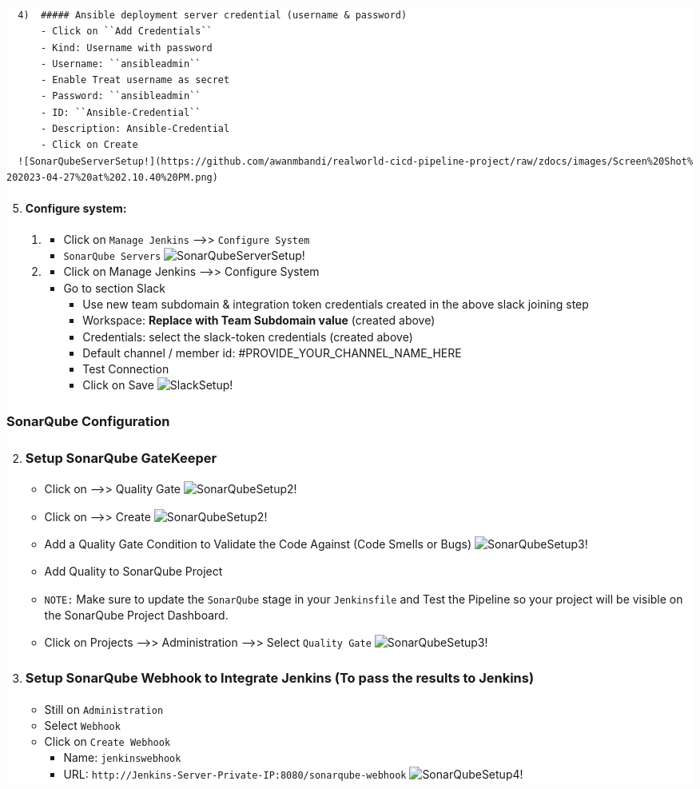       4)  ##### Ansible deployment server credential (username & password)
          - Click on ``Add Credentials``
          - Kind: Username with password          
          - Username: ``ansibleadmin``
          - Enable Treat username as secret
          - Password: ``ansibleadmin``
          - ID: ``Ansible-Credential``
          - Description: Ansible-Credential
          - Click on Create   
      ![SonarQubeServerSetup!](https://github.com/awanmbandi/realworld-cicd-pipeline-project/raw/zdocs/images/Screen%20Shot%202023-04-27%20at%202.10.40%20PM.png)

5)  #### Configure system:    
    1)  - Click on ``Manage Jenkins`` -->> ``Configure System`` 
        - `SonarQube Servers`
        ![SonarQubeServerSetup!](https://github.com/awanmbandi/realworld-cicd-pipeline-project/raw/zdocs/images/Screen%20Shot%202023-04-24%20at%2010.13.39%20AM.png)

    2)  - Click on Manage Jenkins -->> Configure System
        - Go to section Slack
            - Use new team subdomain & integration token credentials created in the above slack joining step
            - Workspace: **Replace with Team Subdomain value** (created above)
            - Credentials: select the slack-token credentials (created above) 
            - Default channel / member id: #PROVIDE_YOUR_CHANNEL_NAME_HERE
            - Test Connection
            - Click on Save
        ![SlackSetup!](https://github.com/awanmbandi/realworld-cicd-pipeline-project/raw/zdocs/images/Screen%20Shot%202023-04-24%20at%2010.31.12%20AM.png)

### SonarQube Configuration
2)  ### Setup SonarQube GateKeeper
    - Click on -->> Quality Gate 
    ![SonarQubeSetup2!](https://github.com/awanmbandi/realworld-cicd-pipeline-project/raw/zdocs/images/Screen%20Shot%202023-04-27%20at%202.17.50%20PM.png)
    - Click on -->> Create
    ![SonarQubeSetup2!](https://github.com/awanmbandi/realworld-cicd-pipeline-project/raw/zdocs/images/Screen%20Shot%202023-04-24%20at%2011.00.25%20AM.png)
    - Add a Quality Gate Condition to Validate the Code Against (Code Smells or Bugs)
    ![SonarQubeSetup3!](https://github.com/awanmbandi/realworld-cicd-pipeline-project/raw/zdocs/images/Screen%20Shot%202023-04-24%20at%2011.02.36%20AM.png)
    
    - Add Quality to SonarQube Project
    -  ``NOTE:`` Make sure to update the `SonarQube` stage in your `Jenkinsfile` and Test the Pipeline so your project will be visible on the SonarQube Project Dashboard.
    - Click on Projects -->> Administration -->> Select `Quality Gate`
    ![SonarQubeSetup3!](https://github.com/awanmbandi/realworld-cicd-pipeline-project/raw/zdocs/images/Screen%20Shot%202023-04-24%20at%2011.05.47%20AM.png)

3)  ### Setup SonarQube Webhook to Integrate Jenkins (To pass the results to Jenkins)
    - Still on `Administration`
    - Select `Webhook`
    - Click on `Create Webhook` 
      - Name: `jenkinswebhook`
      - URL: `http://Jenkins-Server-Private-IP:8080/sonarqube-webhook`
    ![SonarQubeSetup4!](https://github.com/awanmbandi/realworld-cicd-pipeline-project/raw/zdocs/images/Screen%20Shot%202023-04-24%20at%2011.08.26%20AM.png)
